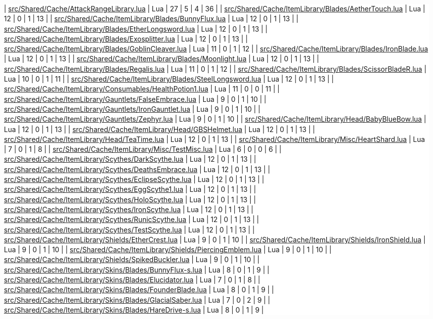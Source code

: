 | [src/Shared/Cache/AttackRangeLibrary.lua](/src/Shared/Cache/AttackRangeLibrary.lua) | Lua | 27 | 5 | 4 | 36 |
| [src/Shared/Cache/ItemLibrary/Blades/AetherTouch.lua](/src/Shared/Cache/ItemLibrary/Blades/AetherTouch.lua) | Lua | 12 | 0 | 1 | 13 |
| [src/Shared/Cache/ItemLibrary/Blades/BunnyFlux.lua](/src/Shared/Cache/ItemLibrary/Blades/BunnyFlux.lua) | Lua | 12 | 0 | 1 | 13 |
| [src/Shared/Cache/ItemLibrary/Blades/EtherLongsword.lua](/src/Shared/Cache/ItemLibrary/Blades/EtherLongsword.lua) | Lua | 12 | 0 | 1 | 13 |
| [src/Shared/Cache/ItemLibrary/Blades/Exosplitter.lua](/src/Shared/Cache/ItemLibrary/Blades/Exosplitter.lua) | Lua | 12 | 0 | 1 | 13 |
| [src/Shared/Cache/ItemLibrary/Blades/GoblinCleaver.lua](/src/Shared/Cache/ItemLibrary/Blades/GoblinCleaver.lua) | Lua | 11 | 0 | 1 | 12 |
| [src/Shared/Cache/ItemLibrary/Blades/IronBlade.lua](/src/Shared/Cache/ItemLibrary/Blades/IronBlade.lua) | Lua | 12 | 0 | 1 | 13 |
| [src/Shared/Cache/ItemLibrary/Blades/Moonlight.lua](/src/Shared/Cache/ItemLibrary/Blades/Moonlight.lua) | Lua | 12 | 0 | 1 | 13 |
| [src/Shared/Cache/ItemLibrary/Blades/Regalis.lua](/src/Shared/Cache/ItemLibrary/Blades/Regalis.lua) | Lua | 11 | 0 | 1 | 12 |
| [src/Shared/Cache/ItemLibrary/Blades/ScissorBladeR.lua](/src/Shared/Cache/ItemLibrary/Blades/ScissorBladeR.lua) | Lua | 10 | 0 | 1 | 11 |
| [src/Shared/Cache/ItemLibrary/Blades/SteelLongsword.lua](/src/Shared/Cache/ItemLibrary/Blades/SteelLongsword.lua) | Lua | 12 | 0 | 1 | 13 |
| [src/Shared/Cache/ItemLibrary/Consumables/HealthPotion1.lua](/src/Shared/Cache/ItemLibrary/Consumables/HealthPotion1.lua) | Lua | 11 | 0 | 0 | 11 |
| [src/Shared/Cache/ItemLibrary/Gauntlets/FalseEmbrace.lua](/src/Shared/Cache/ItemLibrary/Gauntlets/FalseEmbrace.lua) | Lua | 9 | 0 | 1 | 10 |
| [src/Shared/Cache/ItemLibrary/Gauntlets/IronGauntlet.lua](/src/Shared/Cache/ItemLibrary/Gauntlets/IronGauntlet.lua) | Lua | 9 | 0 | 1 | 10 |
| [src/Shared/Cache/ItemLibrary/Gauntlets/Zephyr.lua](/src/Shared/Cache/ItemLibrary/Gauntlets/Zephyr.lua) | Lua | 9 | 0 | 1 | 10 |
| [src/Shared/Cache/ItemLibrary/Head/BabyBlueBow.lua](/src/Shared/Cache/ItemLibrary/Head/BabyBlueBow.lua) | Lua | 12 | 0 | 1 | 13 |
| [src/Shared/Cache/ItemLibrary/Head/GBSHelmet.lua](/src/Shared/Cache/ItemLibrary/Head/GBSHelmet.lua) | Lua | 12 | 0 | 1 | 13 |
| [src/Shared/Cache/ItemLibrary/Head/TeaTime.lua](/src/Shared/Cache/ItemLibrary/Head/TeaTime.lua) | Lua | 12 | 0 | 1 | 13 |
| [src/Shared/Cache/ItemLibrary/Misc/HeartShard.lua](/src/Shared/Cache/ItemLibrary/Misc/HeartShard.lua) | Lua | 7 | 0 | 1 | 8 |
| [src/Shared/Cache/ItemLibrary/Misc/TestMisc.lua](/src/Shared/Cache/ItemLibrary/Misc/TestMisc.lua) | Lua | 6 | 0 | 0 | 6 |
| [src/Shared/Cache/ItemLibrary/Scythes/DarkScythe.lua](/src/Shared/Cache/ItemLibrary/Scythes/DarkScythe.lua) | Lua | 12 | 0 | 1 | 13 |
| [src/Shared/Cache/ItemLibrary/Scythes/DeathsEmbrace.lua](/src/Shared/Cache/ItemLibrary/Scythes/DeathsEmbrace.lua) | Lua | 12 | 0 | 1 | 13 |
| [src/Shared/Cache/ItemLibrary/Scythes/EclipseScythe.lua](/src/Shared/Cache/ItemLibrary/Scythes/EclipseScythe.lua) | Lua | 12 | 0 | 1 | 13 |
| [src/Shared/Cache/ItemLibrary/Scythes/EggScythe1.lua](/src/Shared/Cache/ItemLibrary/Scythes/EggScythe1.lua) | Lua | 12 | 0 | 1 | 13 |
| [src/Shared/Cache/ItemLibrary/Scythes/HoloScythe.lua](/src/Shared/Cache/ItemLibrary/Scythes/HoloScythe.lua) | Lua | 12 | 0 | 1 | 13 |
| [src/Shared/Cache/ItemLibrary/Scythes/IronScythe.lua](/src/Shared/Cache/ItemLibrary/Scythes/IronScythe.lua) | Lua | 12 | 0 | 1 | 13 |
| [src/Shared/Cache/ItemLibrary/Scythes/RunicScythe.lua](/src/Shared/Cache/ItemLibrary/Scythes/RunicScythe.lua) | Lua | 12 | 0 | 1 | 13 |
| [src/Shared/Cache/ItemLibrary/Scythes/TestScythe.lua](/src/Shared/Cache/ItemLibrary/Scythes/TestScythe.lua) | Lua | 12 | 0 | 1 | 13 |
| [src/Shared/Cache/ItemLibrary/Shields/EtherCrest.lua](/src/Shared/Cache/ItemLibrary/Shields/EtherCrest.lua) | Lua | 9 | 0 | 1 | 10 |
| [src/Shared/Cache/ItemLibrary/Shields/IronShield.lua](/src/Shared/Cache/ItemLibrary/Shields/IronShield.lua) | Lua | 9 | 0 | 1 | 10 |
| [src/Shared/Cache/ItemLibrary/Shields/PiercingEmblem.lua](/src/Shared/Cache/ItemLibrary/Shields/PiercingEmblem.lua) | Lua | 9 | 0 | 1 | 10 |
| [src/Shared/Cache/ItemLibrary/Shields/SpikedBuckler.lua](/src/Shared/Cache/ItemLibrary/Shields/SpikedBuckler.lua) | Lua | 9 | 0 | 1 | 10 |
| [src/Shared/Cache/ItemLibrary/Skins/Blades/BunnyFlux-s.lua](/src/Shared/Cache/ItemLibrary/Skins/Blades/BunnyFlux-s.lua) | Lua | 8 | 0 | 1 | 9 |
| [src/Shared/Cache/ItemLibrary/Skins/Blades/Elucidator.lua](/src/Shared/Cache/ItemLibrary/Skins/Blades/Elucidator.lua) | Lua | 7 | 0 | 1 | 8 |
| [src/Shared/Cache/ItemLibrary/Skins/Blades/FounderBlade.lua](/src/Shared/Cache/ItemLibrary/Skins/Blades/FounderBlade.lua) | Lua | 8 | 0 | 1 | 9 |
| [src/Shared/Cache/ItemLibrary/Skins/Blades/GlacialSaber.lua](/src/Shared/Cache/ItemLibrary/Skins/Blades/GlacialSaber.lua) | Lua | 7 | 0 | 2 | 9 |
| [src/Shared/Cache/ItemLibrary/Skins/Blades/HareDrive-s.lua](/src/Shared/Cache/ItemLibrary/Skins/Blades/HareDrive-s.lua) | Lua | 8 | 0 | 1 | 9 |